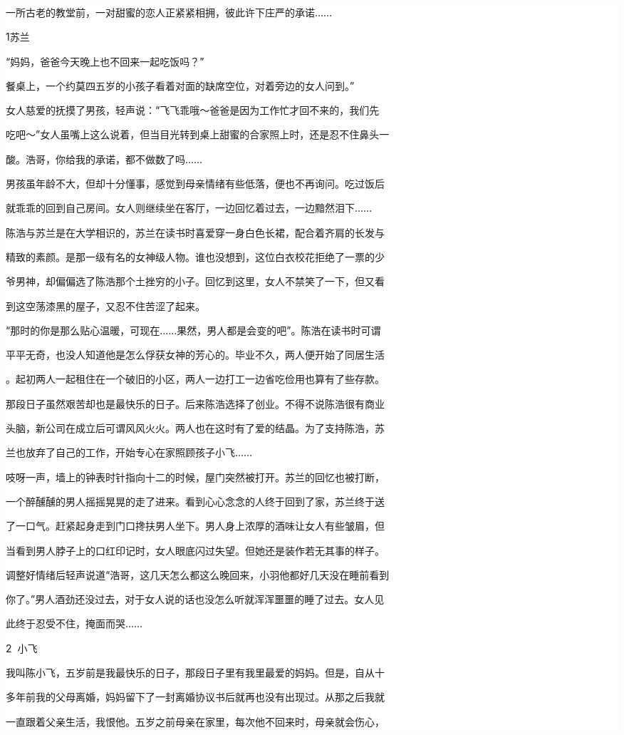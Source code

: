 一所古老的教堂前，一对甜蜜的恋人正紧紧相拥，彼此许下庄严的承诺……

1苏兰

“妈妈，爸爸今天晚上也不回来一起吃饭吗？”

餐桌上，一个约莫四五岁的小孩子看着对面的缺席空位，对着旁边的女人问到。”



女人慈爱的抚摸了男孩，轻声说：“飞飞乖哦～爸爸是因为工作忙才回不来的，我们先

吃吧～”女人虽嘴上这么说着，但当目光转到桌上甜蜜的合家照上时，还是忍不住鼻头一

酸。浩哥，你给我的承诺，都不做数了吗……



男孩虽年龄不大，但却十分懂事，感觉到母亲情绪有些低落，便也不再询问。吃过饭后

就乖乖的回到自己房间。女人则继续坐在客厅，一边回忆着过去，一边黯然泪下……

陈浩与苏兰是在大学相识的，苏兰在读书时喜爱穿一身白色长裙，配合着齐肩的长发与

精致的素颜。是那一级有名的女神级人物。谁也没想到，这位白衣校花拒绝了一票的少

爷男神，却偏偏选了陈浩那个土挫穷的小子。回忆到这里，女人不禁笑了一下，但又看

到这空荡漆黑的屋子，又忍不住苦涩了起来。

“那时的你是那么贴心温暖，可现在……果然，男人都是会变的吧”。陈浩在读书时可谓

平平无奇，也没人知道他是怎么俘获女神的芳心的。毕业不久，两人便开始了同居生活

。起初两人一起租住在一个破旧的小区，两人一边打工一边省吃俭用也算有了些存款。

那段日子虽然艰苦却也是最快乐的日子。后来陈浩选择了创业。不得不说陈浩很有商业

头脑，新公司在成立后可谓风风火火。两人也在这时有了爱的结晶。为了支持陈浩，苏

兰也放弃了自己的工作，开始专心在家照顾孩子小飞……



吱呀一声，墙上的钟表时针指向十二的时候，屋门突然被打开。苏兰的回忆也被打断，

一个醉醺醺的男人摇摇晃晃的走了进来。看到心心念念的人终于回到了家，苏兰终于送

了一口气。赶紧起身走到门口搀扶男人坐下。男人身上浓厚的酒味让女人有些皱眉，但

当看到男人脖子上的口红印记时，女人眼底闪过失望。但她还是装作若无其事的样子。

调整好情绪后轻声说道“浩哥，这几天怎么都这么晚回来，小羽他都好几天没在睡前看到

你了。”男人酒劲还没过去，对于女人说的话也没怎么听就浑浑噩噩的睡了过去。女人见

此终于忍受不住，掩面而哭……

2  小飞



我叫陈小飞，五岁前是我最快乐的日子，那段日子里有我里最爱的妈妈。但是，自从十

多年前我的父母离婚，妈妈留下了一封离婚协议书后就再也没有出现过。从那之后我就

一直跟着父亲生活，我恨他。五岁之前母亲在家里，每次他不回来时，母亲就会伤心，
